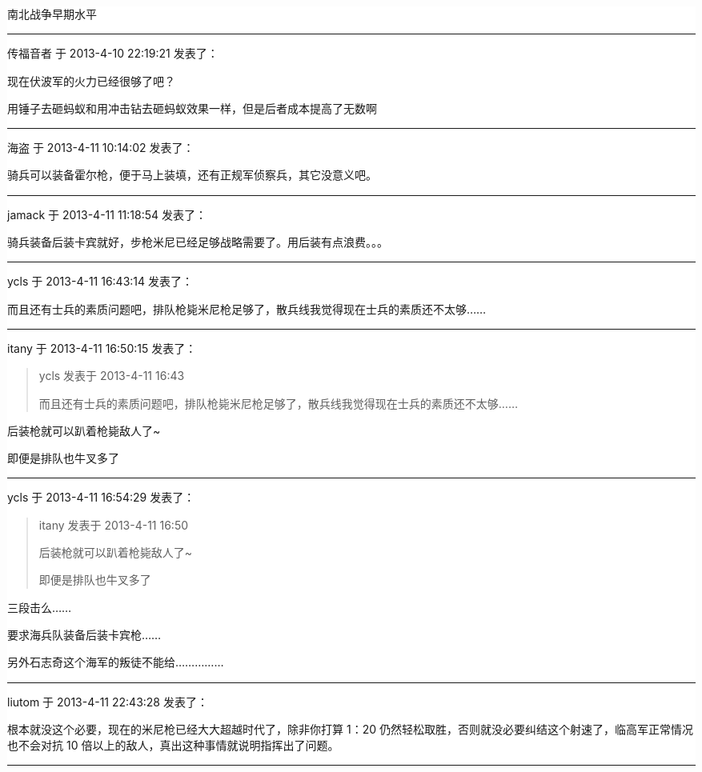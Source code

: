 南北战争早期水平

---

传福音者 于 2013-4-10 22:19:21 发表了：

现在伏波军的火力已经很够了吧？

用锤子去砸蚂蚁和用冲击钻去砸蚂蚁效果一样，但是后者成本提高了无数啊

---

海盗 于 2013-4-11 10:14:02 发表了：

骑兵可以装备霍尔枪，便于马上装填，还有正规军侦察兵，其它没意义吧。

---

jamack 于 2013-4-11 11:18:54 发表了：

骑兵装备后装卡宾就好，步枪米尼已经足够战略需要了。用后装有点浪费。。。

---

ycls 于 2013-4-11 16:43:14 发表了：

而且还有士兵的素质问题吧，排队枪毙米尼枪足够了，散兵线我觉得现在士兵的素质还不太够……

---

itany 于 2013-4-11 16:50:15 发表了：

> ycls 发表于 2013-4-11 16:43
>
> 而且还有士兵的素质问题吧，排队枪毙米尼枪足够了，散兵线我觉得现在士兵的素质还不太够……

后装枪就可以趴着枪毙敌人了~

即便是排队也牛叉多了

---

ycls 于 2013-4-11 16:54:29 发表了：

> itany 发表于 2013-4-11 16:50
>
> 后装枪就可以趴着枪毙敌人了~
>
> 即便是排队也牛叉多了

三段击么……

要求海兵队装备后装卡宾枪……

另外石志奇这个海军的叛徒不能给……………

---

liutom 于 2013-4-11 22:43:28 发表了：

根本就没这个必要，现在的米尼枪已经大大超越时代了，除非你打算 1：20 仍然轻松取胜，否则就没必要纠结这个射速了，临高军正常情况也不会对抗 10 倍以上的敌人，真出这种事情就说明指挥出了问题。

---